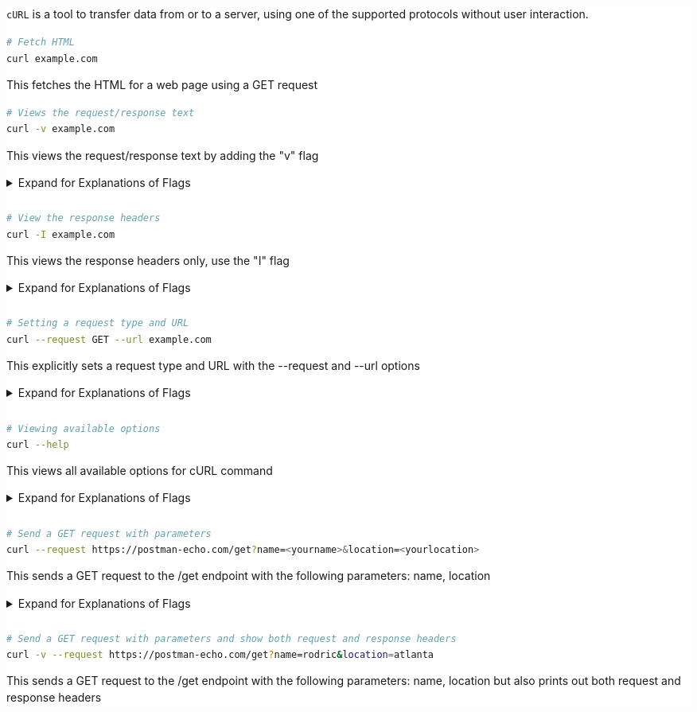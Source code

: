 `cURL` is a tool to transfer data from or to a server, using one of the supported protocols without user interaction.

```bash
# Fetch HTML 
curl example.com
```
This fetches the HTML for a web page using a GET request

```bash
# Views the request/response text 
curl -v example.com
```
This views the request/response text by adding the "v" flag

<details><summary>Expand for Explanations of Flags</summary></details>

###

```bash
# View the response headers 
curl -I example.com
```
This views the response headers only, use the "I" flag

<details><summary>Expand for Explanations of Flags</summary></details>

###

```bash
# Setting a request type and URL 
curl --request GET --url example.com
```
This explicitly sets a request type and URL with the --request and --url options

<details><summary>Expand for Explanations of Flags</summary></details>

###

```bash
# Viewing available options
curl --help
```
This views all available options for cURL command

<details><summary>Expand for Explanations of Flags</summary></details>

###

```bash
# Send a GET request with parameters
curl --request https://postman-echo.com/get?name=<yourname>&location=<yourlocation>
```
This sends a GET request to the /get endpoint with the following parameters: name, location

<details><summary>Expand for Explanations of Flags</summary></details>

###

```bash
# Send a GET request with parameters and show both request and response headers
curl -v --request https://postman-echo.com/get?name=rodric&location=atlanta
```
This sends a GET request to the /get endpoint with the following parameters: name, location but also prints out both request and response headers
